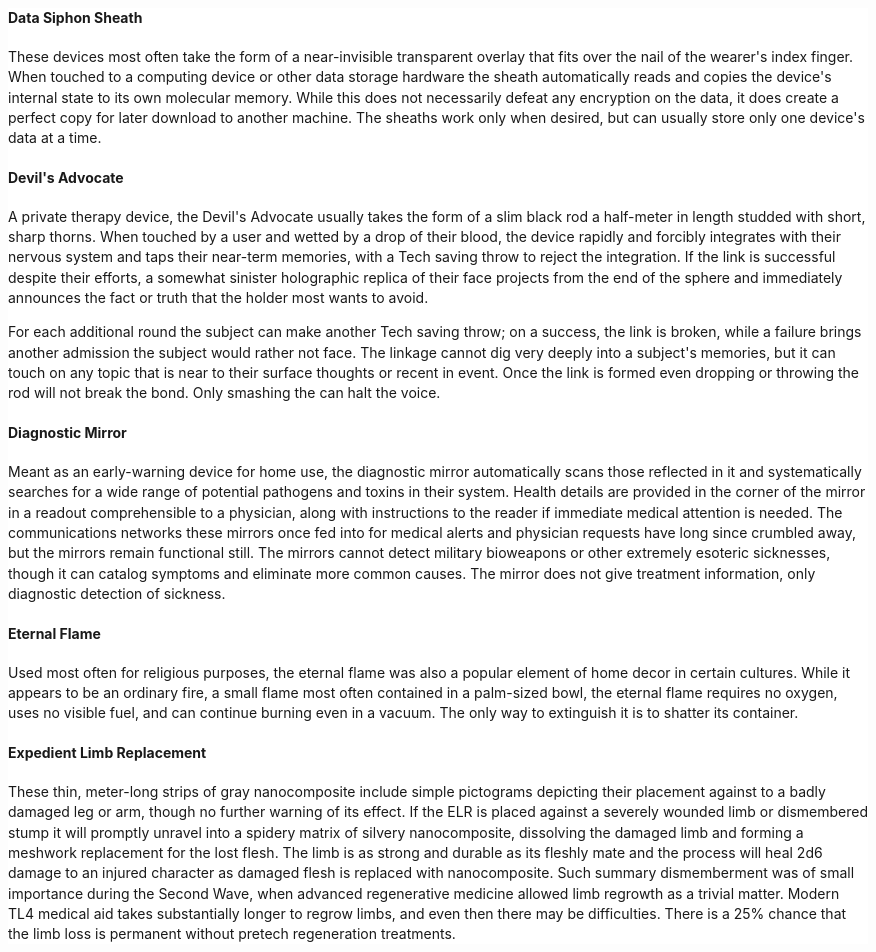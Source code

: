 #### Data Siphon Sheath

These devices most often take the form of a near-invisible transparent overlay that fits over the nail of the wearer's index finger. When touched to a computing device or other data storage hardware the sheath automatically reads and copies the device's internal state to its own molecular memory. While this does not necessarily defeat any encryption on the data, it does create a perfect copy for later download to another machine. The sheaths work only when desired, but can usually store only one device's data at a time.

#### Devil's Advocate

A private therapy device, the Devil's Advocate usually takes the form of a slim black rod a half-meter in length studded with short, sharp thorns. When touched by a user and wetted by a drop of their blood, the device rapidly and forcibly integrates with their nervous system and taps their near-term memories, with a Tech saving throw to reject the integration. If the link is successful despite their efforts, a somewhat sinister holographic replica of their face projects from the end of the sphere and immediately announces the fact or truth that the holder most wants to avoid.

For each additional round the subject can make another Tech saving throw; on a success, the link is broken, while a failure brings another admission the subject would rather not face. The linkage cannot dig very deeply into a subject's memories, but it can touch on any topic that is near to their surface thoughts or recent in event. Once the link is formed even dropping or throwing the rod will not break the bond. Only smashing the can halt the voice.

#### Diagnostic Mirror

Meant as an early-warning device for home use, the diagnostic mirror automatically scans those reflected in it and systematically searches for a wide range of potential pathogens and toxins in their system. Health details are provided in the corner of the mirror in a readout comprehensible to a physician, along with instructions to the reader if immediate medical attention is needed. The communications networks these mirrors once fed into for medical alerts and physician requests have long since crumbled away, but the mirrors remain functional still. The mirrors cannot detect military bioweapons or other extremely esoteric sicknesses, though it can catalog symptoms and eliminate more common causes. The mirror does not give treatment information, only diagnostic detection of sickness.

#### Eternal Flame

Used most often for religious purposes, the eternal flame was also a popular element of home decor in certain cultures. While it appears to be an ordinary fire, a small flame most often contained in a palm-sized bowl, the eternal flame requires no oxygen, uses no visible fuel, and can continue burning even in a vacuum. The only way to extinguish it is to shatter its container.

#### Expedient Limb Replacement

These thin, meter-long strips of gray nanocomposite include simple pictograms depicting their placement against to a badly damaged leg or arm, though no further warning of its effect. If the ELR is placed against a severely wounded limb or dismembered stump it will promptly unravel into a spidery matrix of silvery nanocomposite, dissolving the damaged limb and forming a meshwork replacement for the lost flesh. The limb is as strong and durable as its fleshly mate and the process will heal 2d6 damage to an injured character as damaged flesh is replaced with nanocomposite. Such summary dismemberment was of small importance during the Second Wave, when advanced regenerative medicine allowed limb regrowth as a trivial matter. Modern TL4 medical aid takes substantially longer to regrow limbs, and even then there may be difficulties. There is a 25% chance that the limb loss is permanent without pretech regeneration treatments.
